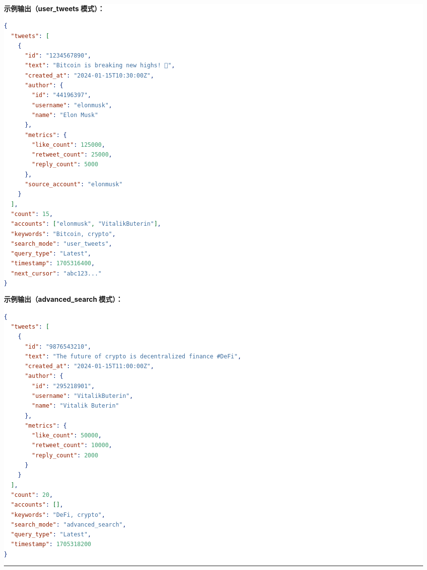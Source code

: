 **示例输出（user_tweets 模式）：**

```json
{
  "tweets": [
    {
      "id": "1234567890",
      "text": "Bitcoin is breaking new highs! 🚀",
      "created_at": "2024-01-15T10:30:00Z",
      "author": {
        "id": "44196397",
        "username": "elonmusk",
        "name": "Elon Musk"
      },
      "metrics": {
        "like_count": 125000,
        "retweet_count": 25000,
        "reply_count": 5000
      },
      "source_account": "elonmusk"
    }
  ],
  "count": 15,
  "accounts": ["elonmusk", "VitalikButerin"],
  "keywords": "Bitcoin, crypto",
  "search_mode": "user_tweets",
  "query_type": "Latest",
  "timestamp": 1705316400,
  "next_cursor": "abc123..."
}
```

**示例输出（advanced_search 模式）：**

```json
{
  "tweets": [
    {
      "id": "9876543210",
      "text": "The future of crypto is decentralized finance #DeFi",
      "created_at": "2024-01-15T11:00:00Z",
      "author": {
        "id": "295218901",
        "username": "VitalikButerin",
        "name": "Vitalik Buterin"
      },
      "metrics": {
        "like_count": 50000,
        "retweet_count": 10000,
        "reply_count": 2000
      }
    }
  ],
  "count": 20,
  "accounts": [],
  "keywords": "DeFi, crypto",
  "search_mode": "advanced_search",
  "query_type": "Latest",
  "timestamp": 1705318200
}
```

---